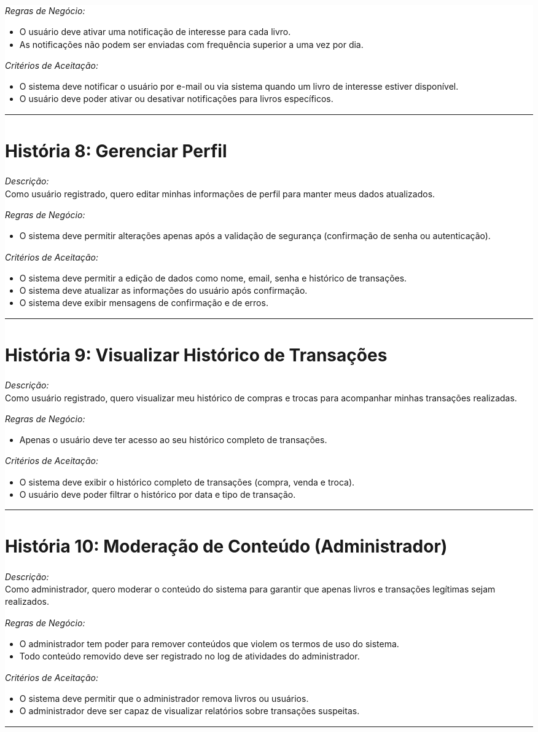 *Regras de Negócio:*  
- O usuário deve ativar uma notificação de interesse para cada livro.  
- As notificações não podem ser enviadas com frequência superior a uma vez por dia.

*Critérios de Aceitação:*  
- O sistema deve notificar o usuário por e-mail ou via sistema quando um livro de interesse estiver disponível.  
- O usuário deve poder ativar ou desativar notificações para livros específicos.

---

# História 8: Gerenciar Perfil
*Descrição:*  
Como usuário registrado, quero editar minhas informações de perfil para manter meus dados atualizados.

*Regras de Negócio:*  
- O sistema deve permitir alterações apenas após a validação de segurança (confirmação de senha ou autenticação).

*Critérios de Aceitação:*  
- O sistema deve permitir a edição de dados como nome, email, senha e histórico de transações.  
- O sistema deve atualizar as informações do usuário após confirmação.  
- O sistema deve exibir mensagens de confirmação e de erros.

---

# História 9: Visualizar Histórico de Transações
*Descrição:*  
Como usuário registrado, quero visualizar meu histórico de compras e trocas para acompanhar minhas transações realizadas.

*Regras de Negócio:*  
- Apenas o usuário deve ter acesso ao seu histórico completo de transações.

*Critérios de Aceitação:*  
- O sistema deve exibir o histórico completo de transações (compra, venda e troca).  
- O usuário deve poder filtrar o histórico por data e tipo de transação.

---

# História 10: Moderação de Conteúdo (Administrador)
*Descrição:*  
Como administrador, quero moderar o conteúdo do sistema para garantir que apenas livros e transações legítimas sejam realizados.

*Regras de Negócio:*  
- O administrador tem poder para remover conteúdos que violem os termos de uso do sistema.  
- Todo conteúdo removido deve ser registrado no log de atividades do administrador.

*Critérios de Aceitação:*  
- O sistema deve permitir que o administrador remova livros ou usuários.  
- O administrador deve ser capaz de visualizar relatórios sobre transações suspeitas.

---